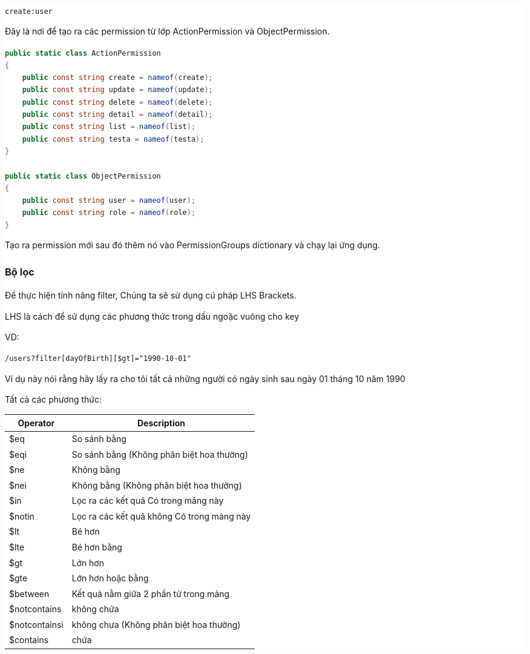 ```
create:user
```

Đây là nơi để tạo ra các permission từ lớp ActionPermission và ObjectPermission.

```csharp
public static class ActionPermission
{
    public const string create = nameof(create);
    public const string update = nameof(update);
    public const string delete = nameof(delete);
    public const string detail = nameof(detail);
    public const string list = nameof(list);
    public const string testa = nameof(testa);
}

public static class ObjectPermission
{
    public const string user = nameof(user);
    public const string role = nameof(role);
}
```

Tạo ra permission mới sau đó thêm nó vào PermissionGroups dictionary và chạy lại ứng dụng.

<div id='filtering'/>

### Bộ lọc

Để thực hiện tính năng filter, Chúng ta sẽ sử dụng cú pháp LHS Brackets.

LHS là cách để sử dụng các phương thức trong dấu ngoặc vuông cho key

VD:

```
/users?filter[dayOfBirth][$gt]="1990-10-01"
```

Ví dụ này nói rằng hãy lấy ra cho tôi tất cả những người có ngày sinh sau ngày 01 tháng 10 năm 1990

Tất cả các phương thức:

| Operator      | Description                                |
| ------------- | ------------------------------------------ |
| $eq           | So sánh bằng                               |
| $eqi          | So sánh bằng (Không phân biệt hoa thường)  |
| $ne           | Không bằng                                 |
| $nei          | Không bằng (Không phân biệt hoa thường)    |
| $in           | Lọc ra các kết quả Có trong mảng này       |
| $notin        | Lọc ra các kết quả không Có trong mảng này |
| $lt           | Bé hơn                                     |
| $lte          | Bé hơn bằng                                |
| $gt           | Lớn hơn                                    |
| $gte          | Lớn hơn hoặc bằng                          |
| $between      | Kết quả nằm giữa 2 phần tử trong mảng      |
| $notcontains  | không chứa                                 |
| $notcontainsi | không chưa (Không phân biệt hoa thường)    |
| $contains     | chứa                                       |